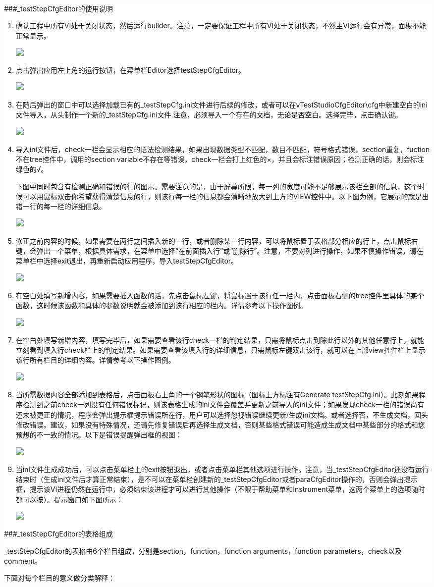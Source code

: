 ###_testStepCfgEditor的使用说明

1. 确认工程中所有VI处于关闭状态，然后运行builder。注意，一定要保证工程中所有VI处于关闭状态，不然主VI运行会有异常，面板不能正常显示。

    ![](https://i.loli.net/2017/11/13/5a09371aa9134.png)

2. 点击弹出应用左上角的运行按钮，在菜单栏Editor选择testStepCfgEditor。

    ![](https://i.loli.net/2017/11/13/5a0939d221b85.png)

3. 在随后弹出的窗口中可以选择加载已有的\_testStepCfg.ini文件进行后续的修改，或者可以在vTestStudioCfgEditor\cfg中新建空白的ini文件导入，从头制作一个新的\_testStepCfg.ini文件.注意，必须导入一个存在的文档，无论是否空白。选择完毕，点击确认键。

    ![](https://i.loli.net/2017/11/13/5a093d88e52ba.png)

4. 导入ini文件后，check一栏会显示相应的语法检测结果，如果出现数据类型不匹配，数目不匹配，符号格式错误，section重复，fuction不在tree控件中，调用的section variable不存在等错误，check一栏会打上红色的×，并且会标注错误原因；检测正确的话，则会标注绿色的√。

    下图中同时包含有检测正确和错误的行的图示。需要注意的是，由于屏幕所限，每一列的宽度可能不足够展示该栏全部的信息，这个时候可以用鼠标双击你希望获得清楚信息的行，则该行每一栏的信息都会清晰地放大到上方的VIEW控件中。以下图为例，它展示的就是出错一行的每一栏的详细信息。

    ![](https://i.loli.net/2017/11/10/5a0546ee44d2b.png)
    
5. 修正之前内容的时候，如果需要在两行之间插入新的一行，或者删除某一行内容，可以将鼠标置于表格部分相应的行上，点击鼠标右键，会弹出一个菜单，根据具体需求，在菜单中选择“在前面插入行”或“删除行”。注意，不要对列进行操作，如果不慎操作错误，请在菜单栏中选择exit退出，再重新启动应用程序，导入testStepCfgEditor。

    ![](https://ooo.0o0.ooo/2017/11/13/5a09401d3076e.png)

6. 在空白处填写新增内容，如果需要插入函数的话，先点击鼠标左键，将鼠标置于该行任一栏内，点击面板右侧的tree控件里具体的某个函数，这时候该函数和具体的参数说明就会被添加到该行相应的栏内。详情参考以下操作图例。

    ![](https://i.loli.net/2017/11/10/5a0553af9d27e.gif)

7. 在空白处填写新增内容，填写完毕后，如果需要查看该行check一栏的判定结果，只需将鼠标点击到除此行以外的其他任意行上，就能立刻看到填入行check栏上的判定结果。如果需要查看该填入行的详细信息，只需鼠标左键双击该行，就可以在上部view控件栏上显示该行所有栏目的详细内容。详情参考以下操作图例。

    ![](https://i.loli.net/2017/11/10/5a05693f35b39.gif)

8. 当所需数据内容全部添加到表格后，点击面板右上角的一个钢笔形状的图标（图标上方标注有Generate testStepCfg.ini）。此刻如果程序检测到之前check一列没有任何错误标记，则该表格生成的ini文件会覆盖并更新之前导入的ini文件；如果发现check一栏的错误尚有还未被更正的情况，程序会弹出提示框提示错误所在行，用户可以选择忽视错误继续更新/生成ini文档。或者选择否，不生成文档，回头修改错误。建议，如果没有特殊情况，还请先修复错误后再选择生成文档，否则某些格式错误可能造成生成文档中某些部分的格式和您预想的不一致的情况。以下是错误提醒弹出框的视图：

    ![](https://i.loli.net/2017/11/10/5a056594d7ccf.png)

9. 当ini文件生成成功后，可以点击菜单栏上的exit按钮退出，或者点击菜单栏其他选项进行操作。注意，当\_testStepCfgEditor还没有运行结束时（生成ini文件后才算正常结束），是不可以在菜单栏创建新的\_testStepCfgEditor或者paraCfgEditor操作的，否则会弹出提示框，提示该VI进程仍然在运行中，必须结束该进程才可以进行其他操作（不限于帮助菜单和Instrument菜单，这两个菜单上的选项随时都可以按）。提示窗口如下图所示：

    ![](https://ooo.0o0.ooo/2017/11/10/5a0569d526e5e.png)

###_testStepCfgEditor的表格组成

_testStepCfgEditor的表格由6个栏目组成，分别是section，function，function arguments，function parameters，check以及comment。

下面对每个栏目的意义做分类解释：
